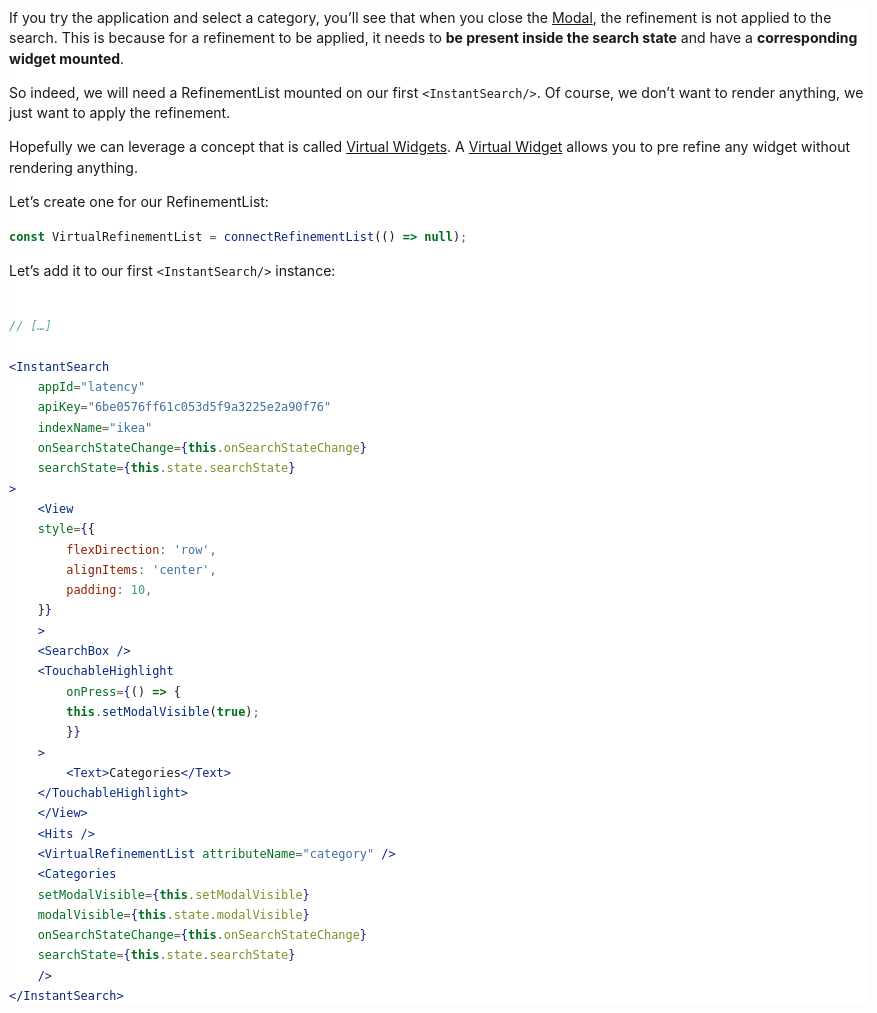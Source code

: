 If you try the application and select a category, you’ll see that when you close the [Modal](http://facebook.github.io/react-native/releases/0.45/docs/modal.html#modal), the refinement is not applied to the search. This is because for a refinement to be applied, it needs to **be present inside the search state** and have a **corresponding widget mounted**. 

So indeed, we will need a RefinementList mounted on our first `<InstantSearch/>`. Of course, we don’t want to render anything, we just want to apply the refinement. 

Hopefully we can leverage a concept that is called [Virtual Widgets](guide/Virtual_widgets.html). A [Virtual Widget](guide/Virtual_widgets.html) allows you to pre refine any widget without rendering anything. 

Let’s create one for our RefinementList: 

```jsx
const VirtualRefinementList = connectRefinementList(() => null);
```

Let’s add it to our first `<InstantSearch/>` instance: 

```jsx

// […]

<InstantSearch
    appId="latency"
    apiKey="6be0576ff61c053d5f9a3225e2a90f76"
    indexName="ikea"
    onSearchStateChange={this.onSearchStateChange}
    searchState={this.state.searchState}
>
    <View
    style={{
        flexDirection: 'row',
        alignItems: 'center',
        padding: 10,
    }}
    >
    <SearchBox />
    <TouchableHighlight
        onPress={() => {
        this.setModalVisible(true);
        }}
    >
        <Text>Categories</Text>
    </TouchableHighlight>
    </View>
    <Hits />
    <VirtualRefinementList attributeName="category" />
    <Categories
    setModalVisible={this.setModalVisible}
    modalVisible={this.state.modalVisible}
    onSearchStateChange={this.onSearchStateChange}
    searchState={this.state.searchState}
    />
</InstantSearch>
```
